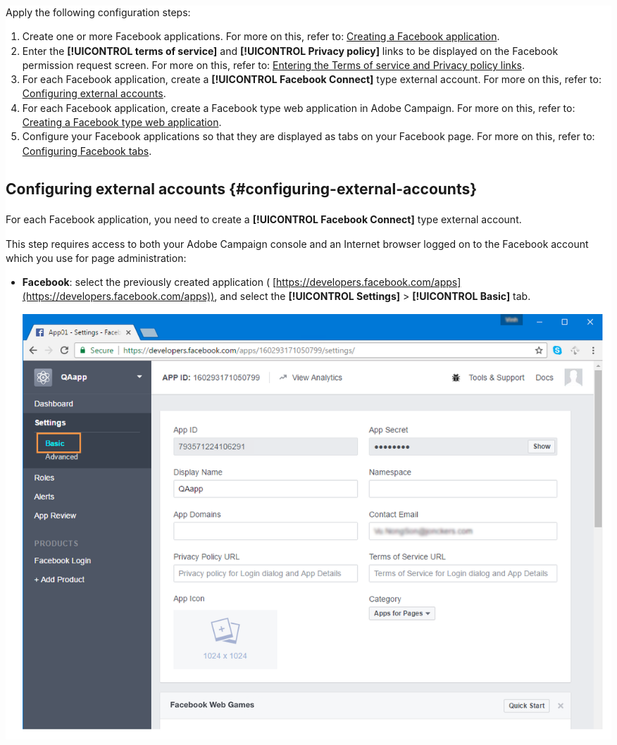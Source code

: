 Apply the following configuration steps:

1. Create one or more Facebook applications. For more on this, refer to: [Creating a Facebook application](../../social/using/publishing-on-facebook-walls.md#creating-a-facebook-application).
1. Enter the **[!UICONTROL terms of service]** and **[!UICONTROL Privacy policy]** links to be displayed on the Facebook permission request screen. For more on this, refer to: [Entering the Terms of service and Privacy policy links](#entering-the-terms-of-service-and-privacy-policy-links). 
1. For each Facebook application, create a **[!UICONTROL Facebook Connect]** type external account. For more on this, refer to: [Configuring external accounts](#configuring-external-accounts).
1. For each Facebook application, create a Facebook type web application in Adobe Campaign. For more on this, refer to: [Creating a Facebook type web application](#creating-a-facebook-type-web-application).
1. Configure your Facebook applications so that they are displayed as tabs on your Facebook page. For more on this, refer to: [Configuring Facebook tabs](#configuring-facebook-tabs).

## Configuring external accounts {#configuring-external-accounts}

For each Facebook application, you need to create a **[!UICONTROL Facebook Connect]** type external account.

This step requires access to both your Adobe Campaign console and an Internet browser logged on to the Facebook account which you use for page administration:

* **Facebook**: select the previously created application ( [https://developers.facebook.com/apps](https://developers.facebook.com/apps)), and select the **[!UICONTROL Settings]** > **[!UICONTROL Basic]** tab.

  ![](assets/social_webapp_fb_008.png)
